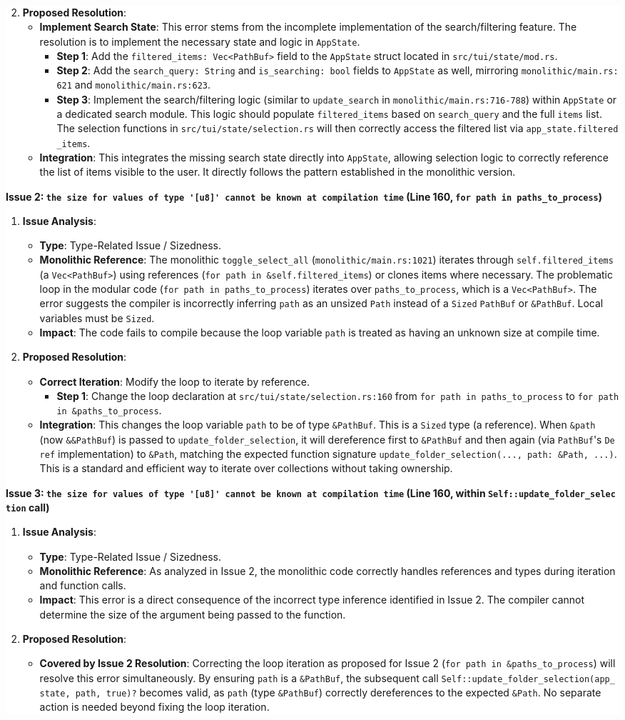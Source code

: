 2.  **Proposed Resolution**:
    *   **Implement Search State**: This error stems from the incomplete implementation of the search/filtering feature. The resolution is to implement the necessary state and logic in `AppState`.
        *   **Step 1**: Add the `filtered_items: Vec<PathBuf>` field to the `AppState` struct located in `src/tui/state/mod.rs`.
        *   **Step 2**: Add the `search_query: String` and `is_searching: bool` fields to `AppState` as well, mirroring `monolithic/main.rs:621` and `monolithic/main.rs:623`.
        *   **Step 3**: Implement the search/filtering logic (similar to `update_search` in `monolithic/main.rs:716-788`) within `AppState` or a dedicated search module. This logic should populate `filtered_items` based on `search_query` and the full `items` list. The selection functions in `src/tui/state/selection.rs` will then correctly access the filtered list via `app_state.filtered_items`.
    *   **Integration**: This integrates the missing search state directly into `AppState`, allowing selection logic to correctly reference the list of items visible to the user. It directly follows the pattern established in the monolithic version.

**Issue 2: `the size for values of type '[u8]' cannot be known at compilation time` (Line 160, `for path in paths_to_process`)**

1.  **Issue Analysis**:
    *   **Type**: Type-Related Issue / Sizedness.
    *   **Monolithic Reference**: The monolithic `toggle_select_all` (`monolithic/main.rs:1021`) iterates through `self.filtered_items` (a `Vec<PathBuf>`) using references (`for path in &self.filtered_items`) or clones items where necessary. The problematic loop in the modular code (`for path in paths_to_process`) iterates over `paths_to_process`, which is a `Vec<PathBuf>`. The error suggests the compiler is incorrectly inferring `path` as an unsized `Path` instead of a `Sized` `PathBuf` or `&PathBuf`. Local variables must be `Sized`.
    *   **Impact**: The code fails to compile because the loop variable `path` is treated as having an unknown size at compile time.

2.  **Proposed Resolution**:
    *   **Correct Iteration**: Modify the loop to iterate by reference.
        *   **Step 1**: Change the loop declaration at `src/tui/state/selection.rs:160` from `for path in paths_to_process` to `for path in &paths_to_process`.
    *   **Integration**: This changes the loop variable `path` to be of type `&PathBuf`. This is a `Sized` type (a reference). When `&path` (now `&&PathBuf`) is passed to `update_folder_selection`, it will dereference first to `&PathBuf` and then again (via `PathBuf`'s `Deref` implementation) to `&Path`, matching the expected function signature `update_folder_selection(..., path: &Path, ...)`. This is a standard and efficient way to iterate over collections without taking ownership.

**Issue 3: `the size for values of type '[u8]' cannot be known at compilation time` (Line 160, within `Self::update_folder_selection` call)**

1.  **Issue Analysis**:
    *   **Type**: Type-Related Issue / Sizedness.
    *   **Monolithic Reference**: As analyzed in Issue 2, the monolithic code correctly handles references and types during iteration and function calls.
    *   **Impact**: This error is a direct consequence of the incorrect type inference identified in Issue 2. The compiler cannot determine the size of the argument being passed to the function.

2.  **Proposed Resolution**:
    *   **Covered by Issue 2 Resolution**: Correcting the loop iteration as proposed for Issue 2 (`for path in &paths_to_process`) will resolve this error simultaneously. By ensuring `path` is a `&PathBuf`, the subsequent call `Self::update_folder_selection(app_state, path, true)?` becomes valid, as `path` (type `&PathBuf`) correctly dereferences to the expected `&Path`. No separate action is needed beyond fixing the loop iteration.
